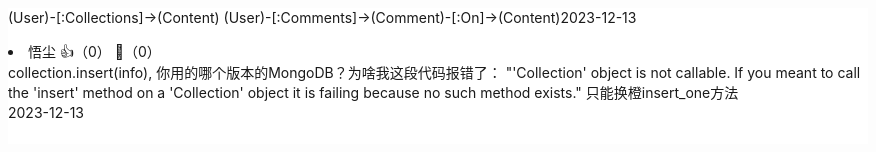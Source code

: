 (User)-[:Collections]-&gt;(Content)
(User)-[:Comments]-&gt;(Comment)-[:On]-&gt;(Content)</div>2023-12-13</li><br/><li><span>悟尘</span> 👍（0） 💬（0）<div>collection.insert(info), 你用的哪个版本的MongoDB？为啥我这段代码报错了：
&quot;&#39;Collection&#39; object is not callable. If you meant to call the &#39;insert&#39; method on a &#39;Collection&#39; object it is failing because no such method exists.&quot;
只能换橙insert_one方法</div>2023-12-13</li><br/>
</ul>